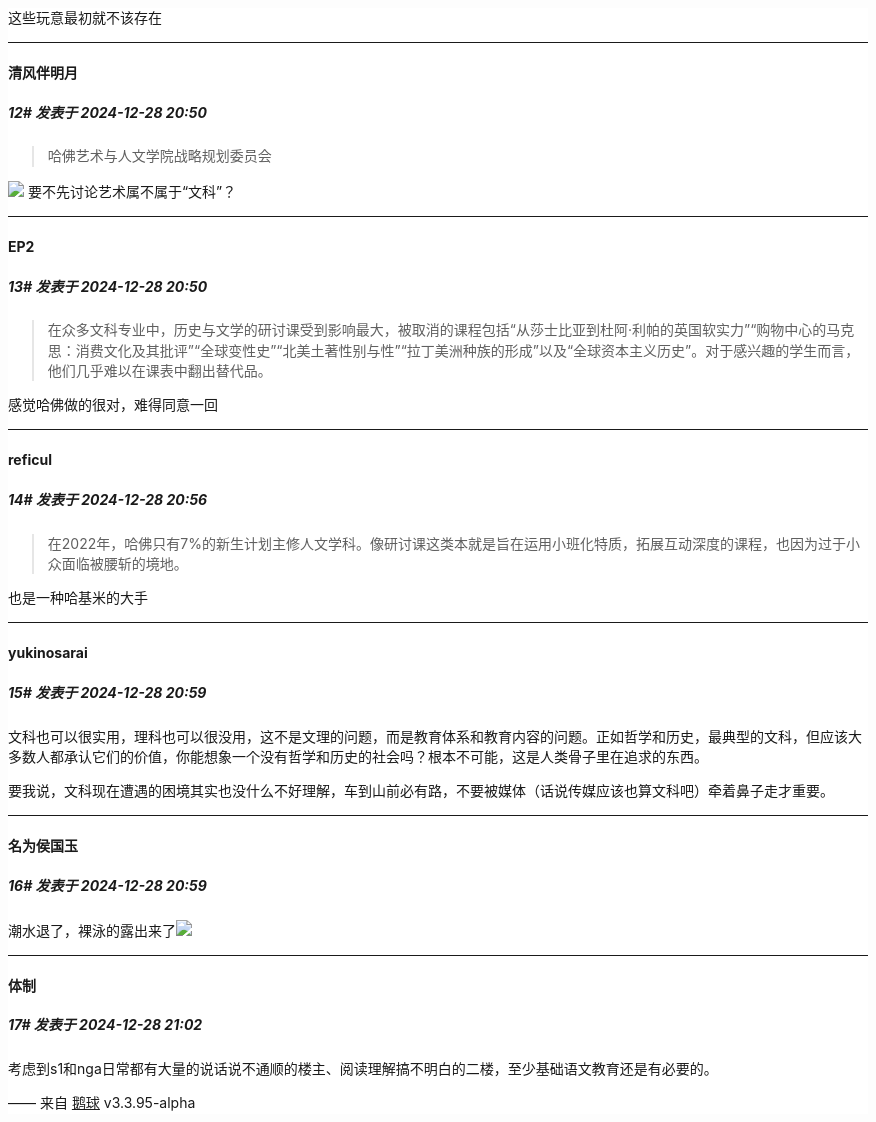 这些玩意最初就不该存在

*****

####  清风伴明月  
##### 12#       发表于 2024-12-28 20:50

<blockquote>哈佛艺术与人文学院战略规划委员会</blockquote>
<img src="https://static.saraba1st.com/image/smiley/face2017/049.png" referrerpolicy="no-referrer"> 要不先讨论艺术属不属于“文科”？

*****

####  EP2  
##### 13#       发表于 2024-12-28 20:50

<blockquote>在众多文科专业中，历史与文学的研讨课受到影响最大，被取消的课程包括“从莎士比亚到杜阿·利帕的英国软实力”“购物中心的马克思：消费文化及其批评”“全球变性史”“北美土著性别与性”“拉丁美洲种族的形成”以及“全球资本主义历史”。对于感兴趣的学生而言，他们几乎难以在课表中翻出替代品。</blockquote>

感觉哈佛做的很对，难得同意一回

*****

####  reficul  
##### 14#       发表于 2024-12-28 20:56

<blockquote>在2022年，哈佛只有7%的新生计划主修人文学科。像研讨课这类本就是旨在运用小班化特质，拓展互动深度的课程，也因为过于小众面临被腰斩的境地。</blockquote>

也是一种哈基米的大手

*****

####  yukinosarai  
##### 15#       发表于 2024-12-28 20:59

文科也可以很实用，理科也可以很没用，这不是文理的问题，而是教育体系和教育内容的问题。正如哲学和历史，最典型的文科，但应该大多数人都承认它们的价值，你能想象一个没有哲学和历史的社会吗？根本不可能，这是人类骨子里在追求的东西。

要我说，文科现在遭遇的困境其实也没什么不好理解，车到山前必有路，不要被媒体（话说传媒应该也算文科吧）牵着鼻子走才重要。

*****

####  名为侯国玉  
##### 16#       发表于 2024-12-28 20:59

潮水退了，裸泳的露出来了<img src="https://static.saraba1st.com/image/smiley/face2017/049.png" referrerpolicy="no-referrer">

*****

####  体制  
##### 17#       发表于 2024-12-28 21:02

考虑到s1和nga日常都有大量的说话说不通顺的楼主、阅读理解搞不明白的二楼，至少基础语文教育还是有必要的。

—— 来自 [鹅球](https://www.pgyer.com/xfPejhuq) v3.3.95-alpha
